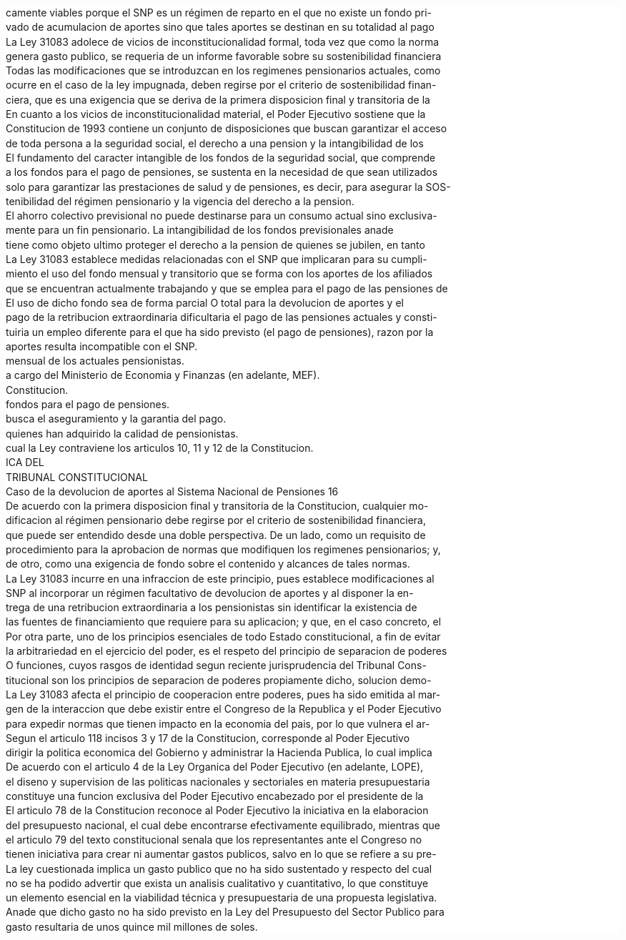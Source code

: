 camente viables porque el SNP es un régimen de reparto en el que no existe un fondo pri-  
vado de acumulacion de aportes sino que tales aportes se destinan en su totalidad al pago  
La Ley 31083 adolece de vicios de inconstitucionalidad formal, toda vez que como la norma  
genera gasto publico, se requeria de un informe favorable sobre su sostenibilidad financiera  
Todas las modificaciones que se introduzcan en los regimenes pensionarios actuales, como  
ocurre en el caso de la ley impugnada, deben regirse por el criterio de sostenibilidad finan-  
ciera, que es una exigencia que se deriva de la primera disposicion final y transitoria de la  
En cuanto a los vicios de inconstitucionalidad material, el Poder Ejecutivo sostiene que la  
Constitucion de 1993 contiene un conjunto de disposiciones que buscan garantizar el acceso  
de toda persona a la seguridad social, el derecho a una pension y la intangibilidad de los  
El fundamento del caracter intangible de los fondos de la seguridad social, que comprende  
a los fondos para el pago de pensiones, se sustenta en la necesidad de que sean utilizados  
solo para garantizar las prestaciones de salud y de pensiones, es decir, para asegurar la SOS-  
tenibilidad del régimen pensionario y la vigencia del derecho a la pension.  
El ahorro colectivo previsional no puede destinarse para un consumo actual sino exclusiva-  
mente para un fin pensionario. La intangibilidad de los fondos previsionales anade  
tiene como objeto ultimo proteger el derecho a la pension de quienes se jubilen, en tanto  
La Ley 31083 establece medidas relacionadas con el SNP que implicaran para su cumpli-  
miento el uso del fondo mensual y transitorio que se forma con los aportes de los afiliados  
que se encuentran actualmente trabajando y que se emplea para el pago de las pensiones de  
El uso de dicho fondo sea de forma parcial O total para la devolucion de aportes y el  
pago de la retribucion extraordinaria dificultaria el pago de las pensiones actuales y consti-  
tuiria un empleo diferente para el que ha sido previsto (el pago de pensiones), razon por la  
aportes resulta incompatible con el SNP.  
mensual de los actuales pensionistas.  
a cargo del Ministerio de Economia y Finanzas (en adelante, MEF).  
Constitucion.  
fondos para el pago de pensiones.  
busca el aseguramiento y la garantia del pago.  
quienes han adquirido la calidad de pensionistas.  
cual la Ley contraviene los articulos 10, 11 y 12 de la Constitucion.  
ICA DEL  
TRIBUNAL CONSTITUCIONAL  
Caso de la devolucion de aportes al Sistema Nacional de Pensiones 16  
De acuerdo con la primera disposicion final y transitoria de la Constitucion, cualquier mo-  
dificacion al régimen pensionario debe regirse por el criterio de sostenibilidad financiera,  
que puede ser entendido desde una doble perspectiva. De un lado, como un requisito de  
procedimiento para la aprobacion de normas que modifiquen los regimenes pensionarios; y,  
de otro, como una exigencia de fondo sobre el contenido y alcances de tales normas.  
La Ley 31083 incurre en una infraccion de este principio, pues establece modificaciones al  
SNP al incorporar un régimen facultativo de devolucion de aportes y al disponer la en-  
trega de una retribucion extraordinaria a los pensionistas sin identificar la existencia de  
las fuentes de financiamiento que requiere para su aplicacion; y que, en el caso concreto, el  
Por otra parte, uno de los principios esenciales de todo Estado constitucional, a fin de evitar  
la arbitrariedad en el ejercicio del poder, es el respeto del principio de separacion de poderes  
O funciones, cuyos rasgos de identidad segun reciente jurisprudencia del Tribunal Cons-  
titucional son los principios de separacion de poderes propiamente dicho, solucion demo-  
La Ley 31083 afecta el principio de cooperacion entre poderes, pues ha sido emitida al mar-  
gen de la interaccion que debe existir entre el Congreso de la Republica y el Poder Ejecutivo  
para expedir normas que tienen impacto en la economia del pais, por lo que vulnera el ar-  
Segun el articulo 118 incisos 3 y 17 de la Constitucion, corresponde al Poder Ejecutivo  
dirigir la politica economica del Gobierno y administrar la Hacienda Publica, lo cual implica  
De acuerdo con el articulo 4 de la Ley Organica del Poder Ejecutivo (en adelante, LOPE),  
el diseno y supervision de las politicas nacionales y sectoriales en materia presupuestaria  
constituye una funcion exclusiva del Poder Ejecutivo encabezado por el presidente de la  
El articulo 78 de la Constitucion reconoce al Poder Ejecutivo la iniciativa en la elaboracion  
del presupuesto nacional, el cual debe encontrarse efectivamente equilibrado, mientras que  
el articulo 79 del texto constitucional senala que los representantes ante el Congreso no  
tienen iniciativa para crear ni aumentar gastos publicos, salvo en lo que se refiere a su pre-  
La ley cuestionada implica un gasto publico que no ha sido sustentado y respecto del cual  
no se ha podido advertir que exista un analisis cualitativo y cuantitativo, lo que constituye  
un elemento esencial en la viabilidad técnica y presupuestaria de una propuesta legislativa.  
Anade que dicho gasto no ha sido previsto en la Ley del Presupuesto del Sector Publico para  
gasto resultaria de unos quince mil millones de soles.  